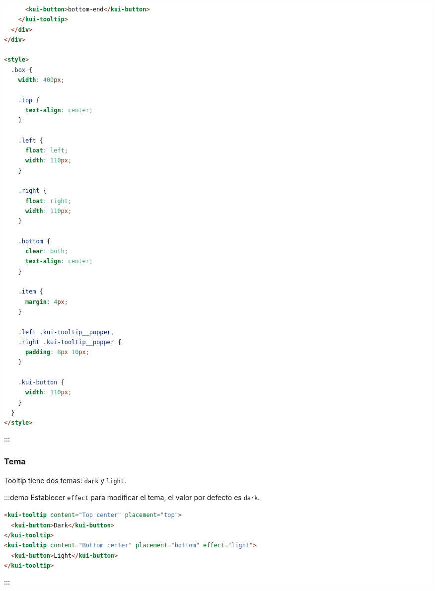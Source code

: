 ```html
      <kui-button>bottom-end</kui-button>
    </kui-tooltip>
  </div>
</div>

<style>
  .box {
    width: 400px;

    .top {
      text-align: center;
    }

    .left {
      float: left;
      width: 110px;
    }

    .right {
      float: right;
      width: 110px;
    }

    .bottom {
      clear: both;
      text-align: center;
    }

    .item {
      margin: 4px;
    }

    .left .kui-tooltip__popper,
    .right .kui-tooltip__popper {
      padding: 8px 10px;
    }

    .kui-button {
      width: 110px;
    }
  }
</style>
```
:::


### Tema

Tooltip tiene dos temas: `dark` y `light`.

:::demo Establecer `effect` para modificar el tema, el valor por defecto es `dark`.
```html
<kui-tooltip content="Top center" placement="top">
  <kui-button>Dark</kui-button>
</kui-tooltip>
<kui-tooltip content="Bottom center" placement="bottom" effect="light">
  <kui-button>Light</kui-button>
</kui-tooltip>
```
:::
